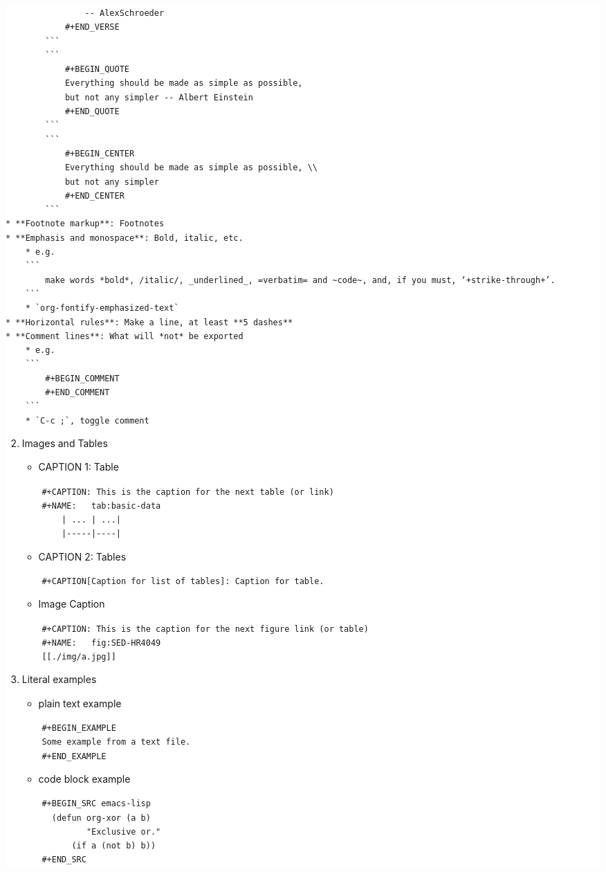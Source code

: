                     -- AlexSchroeder
                #+END_VERSE
            ```
            ```
                #+BEGIN_QUOTE
                Everything should be made as simple as possible,
                but not any simpler -- Albert Einstein
                #+END_QUOTE
            ```
            ```
                #+BEGIN_CENTER
                Everything should be made as simple as possible, \\
                but not any simpler
                #+END_CENTER
            ```
    * **Footnote markup**: Footnotes
    * **Emphasis and monospace**: Bold, italic, etc.
        * e.g.         
        ```
            make words *bold*, /italic/, _underlined_, =verbatim= and ~code~, and, if you must, ‘+strike-through+’.
        ```
        * `org-fontify-emphasized-text`
    * **Horizontal rules**: Make a line, at least **5 dashes**
    * **Comment lines**: What will *not* be exported
        * e.g.
        ```
            #+BEGIN_COMMENT
            #+END_COMMENT
        ```
        * `C-c ;`, toggle comment

2. Images and Tables
    * CAPTION 1: Table
    ```
        #+CAPTION: This is the caption for the next table (or link)
        #+NAME:   tab:basic-data
            | ... | ...|
            |-----|----|
    ```
    * CAPTION 2: Tables    
    ```
        #+CAPTION[Caption for list of tables]: Caption for table.    
    ```     
    * Image Caption  
    ```
        #+CAPTION: This is the caption for the next figure link (or table)
        #+NAME:   fig:SED-HR4049
        [[./img/a.jpg]]    
    ```

3. Literal examples
    * plain text example    
    ```
        #+BEGIN_EXAMPLE
        Some example from a text file.
        #+END_EXAMPLE
    ```
    * code block example
    ``` 
        #+BEGIN_SRC emacs-lisp
          (defun org-xor (a b)
                 "Exclusive or."
              (if a (not b) b))
        #+END_SRC

[org-manual]: http://orgmode.org/org.html
[checkboxes]: src/org-todo-progress.png
[property-api]: http://orgmode.org/org.html#Using-the-property-API
[org-protocol]: http://orgmode.org/worg/org-contrib/org-protocol.html
[gen-index]: http://orgmode.org/org.html#Generating-an-index